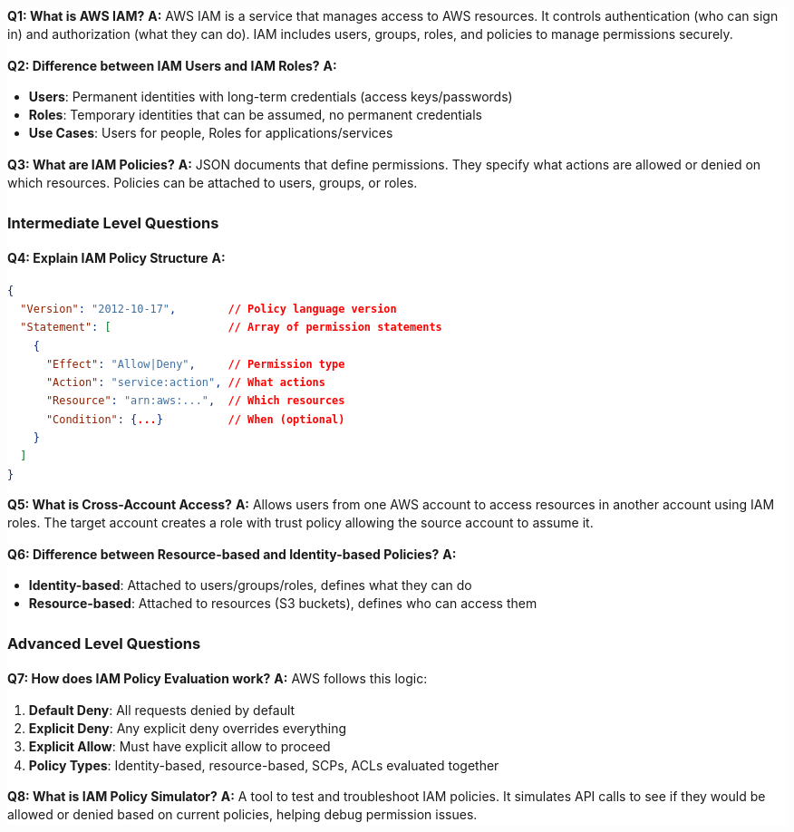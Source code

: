 **Q1: What is AWS IAM?**
**A:** AWS IAM is a service that manages access to AWS resources. It controls authentication (who can sign in) and authorization (what they can do). IAM includes users, groups, roles, and policies to manage permissions securely.

**Q2: Difference between IAM Users and IAM Roles?**
**A:** 
- **Users**: Permanent identities with long-term credentials (access keys/passwords)
- **Roles**: Temporary identities that can be assumed, no permanent credentials
- **Use Cases**: Users for people, Roles for applications/services

**Q3: What are IAM Policies?**
**A:** JSON documents that define permissions. They specify what actions are allowed or denied on which resources. Policies can be attached to users, groups, or roles.

### Intermediate Level Questions

**Q4: Explain IAM Policy Structure**
**A:**
```json
{
  "Version": "2012-10-17",        // Policy language version
  "Statement": [                  // Array of permission statements
    {
      "Effect": "Allow|Deny",     // Permission type
      "Action": "service:action", // What actions
      "Resource": "arn:aws:...",  // Which resources
      "Condition": {...}          // When (optional)
    }
  ]
}
```

**Q5: What is Cross-Account Access?**
**A:** Allows users from one AWS account to access resources in another account using IAM roles. The target account creates a role with trust policy allowing the source account to assume it.

**Q6: Difference between Resource-based and Identity-based Policies?**
**A:**
- **Identity-based**: Attached to users/groups/roles, defines what they can do
- **Resource-based**: Attached to resources (S3 buckets), defines who can access them

### Advanced Level Questions

**Q7: How does IAM Policy Evaluation work?**
**A:** AWS follows this logic:
1. **Default Deny**: All requests denied by default
2. **Explicit Deny**: Any explicit deny overrides everything
3. **Explicit Allow**: Must have explicit allow to proceed
4. **Policy Types**: Identity-based, resource-based, SCPs, ACLs evaluated together

**Q8: What is IAM Policy Simulator?**
**A:** A tool to test and troubleshoot IAM policies. It simulates API calls to see if they would be allowed or denied based on current policies, helping debug permission issues.
